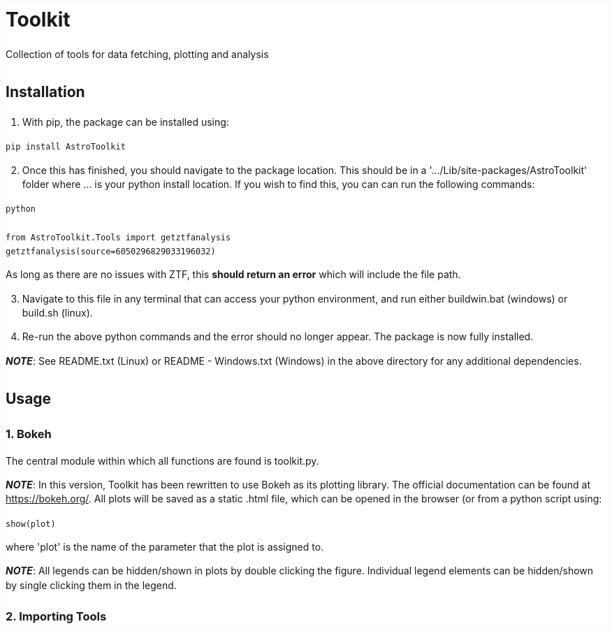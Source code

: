 # Toolkit
Collection of tools for data fetching, plotting and analysis

## Installation

1. With pip, the package can be installed using:

```
pip install AstroToolkit
```

2. Once this has finished, you should navigate to the package location. This should be in a '.../Lib/site-packages/AstroToolkit' folder where ... is your python install location. If you wish to find this, you can can run the following commands:

```
python

from AstroToolkit.Tools import getztfanalysis
getztfanalysis(source=6050296829033196032)
```

As long as there are no issues with ZTF, this **should return an error** which will include the file path.

3. Navigate to this file in any terminal that can access your python environment, and run either buildwin.bat (windows) or build.sh (linux).

4. Re-run the above python commands and the error should no longer appear. The package is now fully installed.

***NOTE***: See README.txt (Linux) or README - Windows.txt (Windows) in the above directory for any additional dependencies.

## Usage

### 1. Bokeh

The central module within which all functions are found is toolkit.py.

***NOTE***: In this version, Toolkit has been rewritten to use Bokeh as its plotting library. The official documentation can be found at https://bokeh.org/. All plots will be saved as a static .html file, which can be opened in the browser (or from a python script using:

```
show(plot)
```

where 'plot' is the name of the parameter that the plot is assigned to.

***NOTE***: All legends can be hidden/shown in plots by double clicking the figure. Individual legend elements can be hidden/shown by single clicking them in the legend.

### 2. Importing Tools
